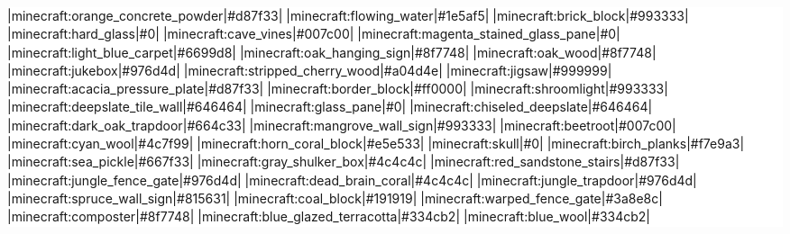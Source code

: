 |minecraft:orange_concrete_powder|#d87f33|
|minecraft:flowing_water|#1e5af5|
|minecraft:brick_block|#993333|
|minecraft:hard_glass|#0|
|minecraft:cave_vines|#007c00|
|minecraft:magenta_stained_glass_pane|#0|
|minecraft:light_blue_carpet|#6699d8|
|minecraft:oak_hanging_sign|#8f7748|
|minecraft:oak_wood|#8f7748|
|minecraft:jukebox|#976d4d|
|minecraft:stripped_cherry_wood|#a04d4e|
|minecraft:jigsaw|#999999|
|minecraft:acacia_pressure_plate|#d87f33|
|minecraft:border_block|#ff0000|
|minecraft:shroomlight|#993333|
|minecraft:deepslate_tile_wall|#646464|
|minecraft:glass_pane|#0|
|minecraft:chiseled_deepslate|#646464|
|minecraft:dark_oak_trapdoor|#664c33|
|minecraft:mangrove_wall_sign|#993333|
|minecraft:beetroot|#007c00|
|minecraft:cyan_wool|#4c7f99|
|minecraft:horn_coral_block|#e5e533|
|minecraft:skull|#0|
|minecraft:birch_planks|#f7e9a3|
|minecraft:sea_pickle|#667f33|
|minecraft:gray_shulker_box|#4c4c4c|
|minecraft:red_sandstone_stairs|#d87f33|
|minecraft:jungle_fence_gate|#976d4d|
|minecraft:dead_brain_coral|#4c4c4c|
|minecraft:jungle_trapdoor|#976d4d|
|minecraft:spruce_wall_sign|#815631|
|minecraft:coal_block|#191919|
|minecraft:warped_fence_gate|#3a8e8c|
|minecraft:composter|#8f7748|
|minecraft:blue_glazed_terracotta|#334cb2|
|minecraft:blue_wool|#334cb2|